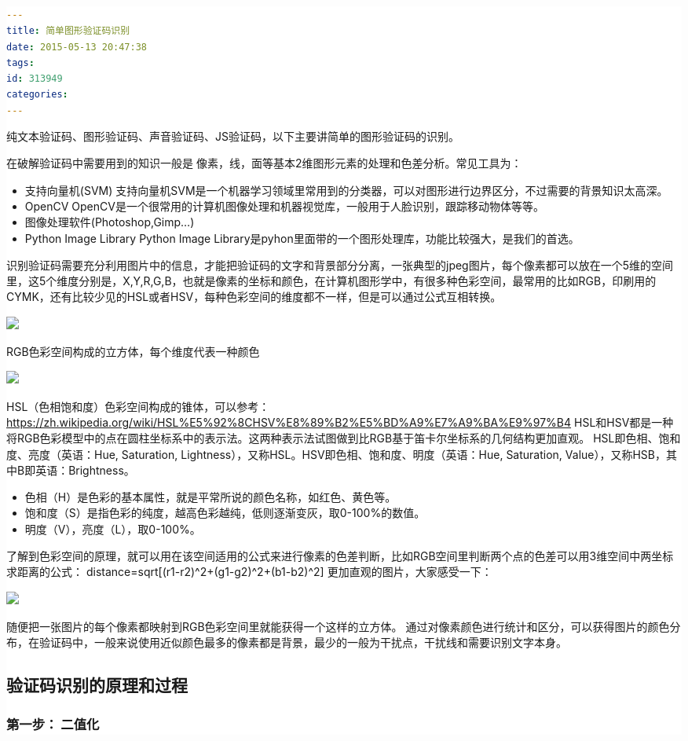 ```yaml
---
title: 简单图形验证码识别
date: 2015-05-13 20:47:38
tags: 
id: 313949
categories:
---
```


纯文本验证码、图形验证码、声音验证码、JS验证码，以下主要讲简单的图形验证码的识别。

在破解验证码中需要用到的知识一般是 像素，线，面等基本2维图形元素的处理和色差分析。常见工具为：


*	支持向量机(SVM)
支持向量机SVM是一个机器学习领域里常用到的分类器，可以对图形进行边界区分，不过需要的背景知识太高深。
*	OpenCV
OpenCV是一个很常用的计算机图像处理和机器视觉库，一般用于人脸识别，跟踪移动物体等等。
*	图像处理软件(Photoshop,Gimp…)
*	Python Image Library
Python Image Library是pyhon里面带的一个图形处理库，功能比较强大，是我们的首选。


识别验证码需要充分利用图片中的信息，才能把验证码的文字和背景部分分离，一张典型的jpeg图片，每个像素都可以放在一个5维的空间里，这5个维度分别是，X,Y,R,G,B，也就是像素的坐标和颜色，在计算机图形学中，有很多种色彩空间，最常用的比如RGB，印刷用的CYMK，还有比较少见的HSL或者HSV，每种色彩空间的维度都不一样，但是可以通过公式互相转换。

![](/wp-content/uploads/2015/05/image002.gif)

RGB色彩空间构成的立方体，每个维度代表一种颜色

![](/wp-content/uploads/2015/05/image004.gif)

HSL（色相饱和度）色彩空间构成的锥体，可以参考：
https://zh.wikipedia.org/wiki/HSL%E5%92%8CHSV%E8%89%B2%E5%BD%A9%E7%A9%BA%E9%97%B4 
HSL和HSV都是一种将RGB色彩模型中的点在圆柱坐标系中的表示法。这两种表示法试图做到比RGB基于笛卡尔坐标系的几何结构更加直观。
HSL即色相、饱和度、亮度（英语：Hue, Saturation, Lightness），又称HSL。HSV即色相、饱和度、明度（英语：Hue, Saturation, Value），又称HSB，其中B即英语：Brightness。

-	色相（H）是色彩的基本属性，就是平常所说的颜色名称，如红色、黄色等。
-	饱和度（S）是指色彩的纯度，越高色彩越纯，低则逐渐变灰，取0-100%的数值。
-	明度（V），亮度（L），取0-100%。

了解到色彩空间的原理，就可以用在该空间适用的公式来进行像素的色差判断，比如RGB空间里判断两个点的色差可以用3维空间中两坐标求距离的公式：
distance=sqrt[(r1-r2)^2+(g1-g2)^2+(b1-b2)^2]
更加直观的图片，大家感受一下：

![](/wp-content/uploads/2015/05/image006.gif)
 
随便把一张图片的每个像素都映射到RGB色彩空间里就能获得一个这样的立方体。
通过对像素颜色进行统计和区分，可以获得图片的颜色分布，在验证码中，一般来说使用近似颜色最多的像素都是背景，最少的一般为干扰点，干扰线和需要识别文字本身。

## 验证码识别的原理和过程

### 第一步：    二值化
